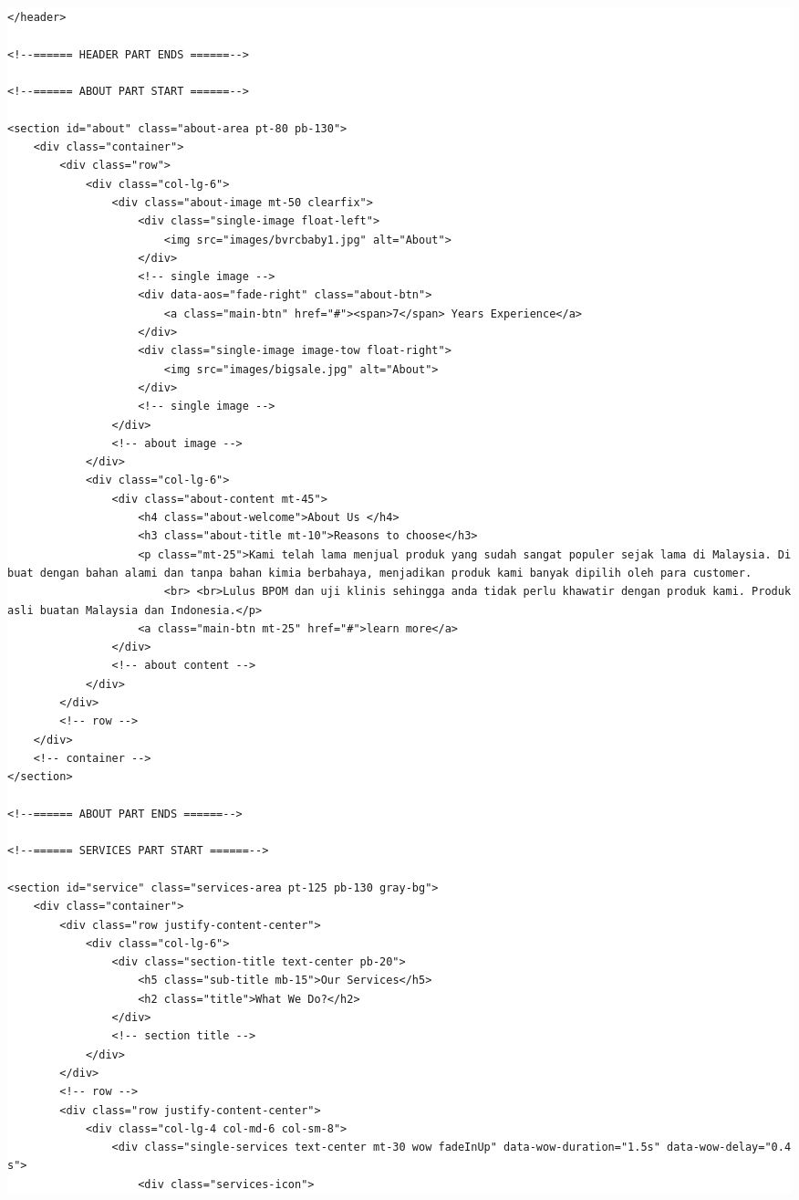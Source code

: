     </header>

    <!--====== HEADER PART ENDS ======-->

    <!--====== ABOUT PART START ======-->

    <section id="about" class="about-area pt-80 pb-130">
        <div class="container">
            <div class="row">
                <div class="col-lg-6">
                    <div class="about-image mt-50 clearfix">
                        <div class="single-image float-left">
                            <img src="images/bvrcbaby1.jpg" alt="About">
                        </div>
                        <!-- single image -->
                        <div data-aos="fade-right" class="about-btn">
                            <a class="main-btn" href="#"><span>7</span> Years Experience</a>
                        </div>
                        <div class="single-image image-tow float-right">
                            <img src="images/bigsale.jpg" alt="About">
                        </div>
                        <!-- single image -->
                    </div>
                    <!-- about image -->
                </div>
                <div class="col-lg-6">
                    <div class="about-content mt-45">
                        <h4 class="about-welcome">About Us </h4>
                        <h3 class="about-title mt-10">Reasons to choose</h3>
                        <p class="mt-25">Kami telah lama menjual produk yang sudah sangat populer sejak lama di Malaysia. Dibuat dengan bahan alami dan tanpa bahan kimia berbahaya, menjadikan produk kami banyak dipilih oleh para customer.
                            <br> <br>Lulus BPOM dan uji klinis sehingga anda tidak perlu khawatir dengan produk kami. Produk asli buatan Malaysia dan Indonesia.</p>
                        <a class="main-btn mt-25" href="#">learn more</a>
                    </div>
                    <!-- about content -->
                </div>
            </div>
            <!-- row -->
        </div>
        <!-- container -->
    </section>

    <!--====== ABOUT PART ENDS ======-->

    <!--====== SERVICES PART START ======-->

    <section id="service" class="services-area pt-125 pb-130 gray-bg">
        <div class="container">
            <div class="row justify-content-center">
                <div class="col-lg-6">
                    <div class="section-title text-center pb-20">
                        <h5 class="sub-title mb-15">Our Services</h5>
                        <h2 class="title">What We Do?</h2>
                    </div>
                    <!-- section title -->
                </div>
            </div>
            <!-- row -->
            <div class="row justify-content-center">
                <div class="col-lg-4 col-md-6 col-sm-8">
                    <div class="single-services text-center mt-30 wow fadeInUp" data-wow-duration="1.5s" data-wow-delay="0.4s">
                        <div class="services-icon">